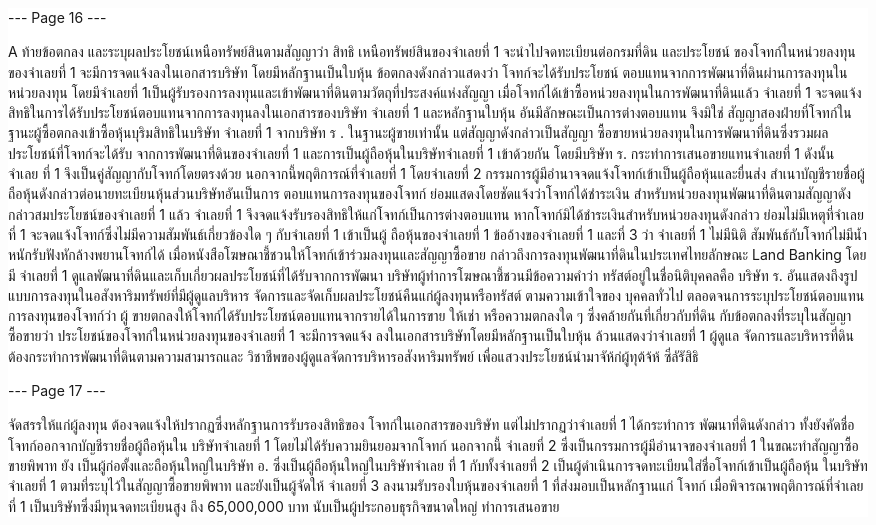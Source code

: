 
--- Page 16 ---

A ท้ายข้อตกลง และระบุผลประโยชน์เหนือทรัพย์สินตามสัญญาว่า สิทธิ
เหนือทรัพย์สินของจำเลยที่ 1 จะนำไปจดทะเบียนต่อกรมที่ดิน และประโยชน์
ของโจทก์ในหน่วยลงทุนของจำเลยที่ 1 จะมีการจดแจ้งลงในเอกสารบริษัท
โดยมีหลักฐานเป็นใบหุ้น ข้อตกลงดังกล่าวแสดงว่า โจทก์จะได้รับประโยชน์
ตอบแทนจากการพัฒนาที่ดินผ่านการลงทุนในหน่วยลงทุน 
โดยมีจำเลยที่
1เป็นผู้รับรองการลงทุนและเข้าพัฒนาที่ดินตามวัตถุที่ประสงค์แห่งสัญญา
เมื่อโจทก์ได้เข้าซื้อหน่วยลงทุนในการพัฒนาที่ดินแล้ว จำเลยที่ 1 จะจดแจ้ง
สิทธิในการได้รับประโยชน์ตอบแทนจากการลงทุนลงในเอกสารของบริษัท
จำเลยที่ 1 และหลักฐานใบหุ้น อันมีลักษณะเป็นการต่างตอบแทน จึงมิใช่
สัญญาสองฝ่ายที่โจทก์ในฐานะผู้ซื้อตกลงเข้าซื้อหุ้นบุริมสิทธิในบริษัท
จำเลยที่ 1 จากบริษัท ร . ในฐานะผู้ขายเท่านั้น แต่สัญญาดังกล่าวเป็นสัญญา
ซื้อขายหน่วยลงทุนในการพัฒนาที่ดินซึ่งรวมผลประโยชน์ที่โจทก์จะได้รับ
จากการพัฒนาที่ดินของจำเลยที่ 1 และการเป็นผู้ถือหุ้นในบริษัทจำเลยที่ 1
เข้าด้วยกัน โดยมีบริษัท ร. กระทำการเสนอขายแทนจำเลยที่ 1 ดังนั้น จำเลย
ที่ 1 จึงเป็นคู่สัญญากับโจทก์โดยตรงด้วย นอกจากนี้พฤติการณ์ที่จำเลยที่ 1
โดยจำเลยที่ 2 กรรมการผู้มีอำนาจจดแจ้งโจทก์เข้าเป็นผู้ถือหุ้นและยื่นส่ง
สำเนาบัญชีรายชื่อผู้ถือหุ้นดังกล่าวต่อนายทะเบียนหุ้นส่วนบริษัทอันเป็นการ
ตอบแทนการลงทุนของโจทก์ 
ย่อมแสดงโดยชัดแจ้งว่าโจทก์ได้ชำระเงิน
สำหรับหน่วยลงทุนพัฒนาที่ดินตามสัญญาดังกล่าวสมประโยชน์ของจำเลยที่
1 แล้ว จำเลยที่ 1 จึงจดแจ้งรับรองสิทธิให้แก่โจทก์เป็นการต่างตอบแทน
หากโจทก์มิได้ชำระเงินสำหรับหน่วยลงทุนดังกล่าว ย่อมไม่มีเหตุที่จำเลยที่
1 จะจดแจ้งโจทก์ซึ่งไม่มีความสัมพันธ์เกี่ยวข้องใด ๆ กับจำเลยที่ 1 เข้าเป็นผู้
ถือหุ้นของจำเลยที่ 1 ข้ออ้างของจำเลยที่ 1 และที่ 3 ว่า จำเลยที่ 1 ไม่มีนิติ
สัมพันธ์กับโจทก์ไม่มีน้ำหนักรับฟังหักล้างพยานโจทก์ได้
เมื่อหนังสือโฆษณาชี้ชวนให้โจทก์เข้าร่วมลงทุนและสัญญาซื้อขาย
กล่าวถึงการลงทุนพัฒนาที่ดินในประเทศไทยลักษณะ Land Banking โดยมี
จำเลยที่ 1 ดูแลพัฒนาที่ดินและเก็บเกี่ยวผลประโยชน์ที่ได้รับจากการพัฒนา
บริษัทผู้ทำการโฆษณาชี้ชวนมีข้อความคำว่า 
ทรัสต์อยู่ในชื่อนิติบุคคลคือ
บริษัท ร. อันแสดงถึงรูปแบบการลงทุนในอสังหาริมทรัพย์ที่มีผู้ดูแลบริหาร
จัดการและจัดเก็บผลประโยชน์คืนแก่ผู้ลงทุนหรือทรัสต์ ตามความเข้าใจของ
บุคคลทั่วไป ตลอดจนการระบุประโยชน์ตอบแทนการลงทุนของโจทก์ว่า ผู้
ขายตกลงให้โจทก์ได้รับประโยชน์ตอบแทนจากรายได้ในการขาย 
ให้เช่า
หรือความตกลงใด ๆ ซึ่งคล้ายกันที่เกี่ยวกับที่ดิน กับข้อตกลงที่ระบุในสัญญา
ซื้อขายว่า ประโยชน์ของโจทก์ในหน่วยลงทุนของจำเลยที่ 1 จะมีการจดแจ้ง
ลงในเอกสารบริษัทโดยมีหลักฐานเป็นใบหุ้น ล้วนแสดงว่าจำเลยที่ 1 ผู้ดูแล
จัดการและบริหารที่ดินต้องกระทำการพัฒนาที่ดินตามความสามารถและ
วิชาชีพของผู้ดูแลจัดการบริหารอสังหาริมทรัพย์ 
เพื่อแสวงประโยชน์นำมาจัห้ก่ผู้ทุต้จ้ห้
ซึ่ลัรัสิธิ


--- Page 17 ---

จัดสรรให้แก่ผู้ลงทุน 
ต้องจดแจ้งให้ปรากฏซึ่งหลักฐานการรับรองสิทธิของ
โจทก์ในเอกสารของบริษัท 
แต่ไม่ปรากฏว่าจำเลยที่ 
1 
ได้กระทำการ
พัฒนาที่ดินดังกล่าว 
ทั้งยังคัดชื่อโจทก์ออกจากบัญชีรายชื่อผู้ถือหุ้นใน
บริษัทจำเลยที่ 1 โดยไม่ได้รับความยินยอมจากโจทก์ นอกจากนี้ จำเลยที่ 2
ซึ่งเป็นกรรมการผู้มีอำนาจของจำเลยที่ 1 ในขณะทำสัญญาซื้อขายพิพาท ยัง
เป็นผู้ก่อตั้งและถือหุ้นใหญ่ในบริษัท อ. ซึ่งเป็นผู้ถือหุ้นใหญ่ในบริษัทจำเลย
ที่ 1 กับทั้งจำเลยที่ 2 เป็นผู้ดำเนินการจดทะเบียนใส่ชื่อโจทก์เข้าเป็นผู้ถือหุ้น
ในบริษัทจำเลยที่ 1 ตามที่ระบุไว้ในสัญญาซื้อขายพิพาท และยังเป็นผู้จัดให้
จำเลยที่ 3 ลงนามรับรองใบหุ้นของจำเลยที่ 1 ที่ส่งมอบเป็นหลักฐานแก่
โจทก์ เมื่อพิจารณาพฤติการณ์ที่จำเลยที่ 1 เป็นบริษัทซึ่งมีทุนจดทะเบียนสูง
ถึง 65,000,000 บาท นับเป็นผู้ประกอบธุรกิจขนาดใหญ่ ทำการเสนอขาย